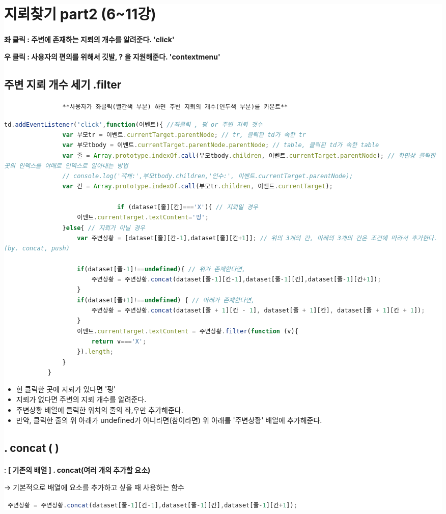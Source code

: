 # 지뢰찾기 part2 (6~11강)

**좌 클릭 : 주변에 존재하는 지뢰의 개수를 알려준다. 'click'**  

**우 클릭 : 사용자의 편의를 위해서 깃발, ? 을 지원해준다. 'contextmenu'**

## 주변 지뢰 개수 세기 .filter

                                       

                    **사용자가 좌클릭(빨간색 부분) 하면 주변 지뢰의 개수(연두색 부분)를 카운트**

```jsx
td.addEventListener('click',function(이벤트){ //좌클릭 , 펑 or 주변 지뢰 갯수
                var 부모tr = 이벤트.currentTarget.parentNode; // tr, 클릭된 td가 속한 tr
                var 부모tbody = 이벤트.currentTarget.parentNode.parentNode; // table, 클릭된 td가 속한 table
                var 줄 = Array.prototype.indexOf.call(부모tbody.children, 이벤트.currentTarget.parentNode); // 화면상 클릭한 곳의 인덱스를 야매로 인덱스로 알아내는 방법
                // console.log('객체:',부모tbody.children,'인수:', 이벤트.currentTarget.parentNode);
                var 칸 = Array.prototype.indexOf.call(부모tr.children, 이벤트.currentTarget);
              
							   if (dataset[줄][칸]==='X'){ // 지뢰일 경우
                    이벤트.currentTarget.textContent='펑';
                }else{ // 지뢰가 아닐 경우
                    var 주변상황 = [dataset[줄][칸-1],dataset[줄][칸+1]]; // 위의 3개의 칸, 아래의 3개의 칸은 조건에 따라서 추가한다. (by. concat, push)

                    if(dataset[줄-1]!==undefined){ // 위가 존재한다면,
                        주변상황 = 주변상황.concat(dataset[줄-1][칸-1],dataset[줄-1][칸],dataset[줄-1][칸+1]);
                    }
                    if(dataset[줄+1]!==undefined) { // 아래가 존재한다면,
                        주변상황 = 주변상황.concat(dataset[줄 + 1][칸 - 1], dataset[줄 + 1][칸], dataset[줄 + 1][칸 + 1]);
                    }
                    이벤트.currentTarget.textContent = 주변상황.filter(function (v){
                        return v==='X';
                    }).length;
                }
            }
```

- 현 클릭한 곳에 지뢰가 있다면 '펑'
- 지뢰가 없다면 주변의 지뢰 개수를 알려준다.
- 주변상황 배열에 클릭한 위치의 줄의 좌,우만 추가해준다.
- 만약, 클릭한 줄의 위 아래가 undefined가 아니라면(참이라면) 위 아래를 '주변상황' 배열에 추가해준다.

## . concat ( )

: **[ 기존의 배열 ] . concat(여러 개의 추가할 요소)** 

→ 기본적으로 배열에 요소를 추가하고 싶을 때 사용하는 함수

```jsx
 주변상황 = 주변상황.concat(dataset[줄-1][칸-1],dataset[줄-1][칸],dataset[줄-1][칸+1]);
```
